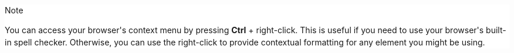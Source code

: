 > [!Note]
> You can access your browser's context menu by pressing **Ctrl** + right-click. This is useful if you need to use your browser's built-in spell checker. Otherwise, you can use the right-click to provide contextual formatting for any element you might be using.

